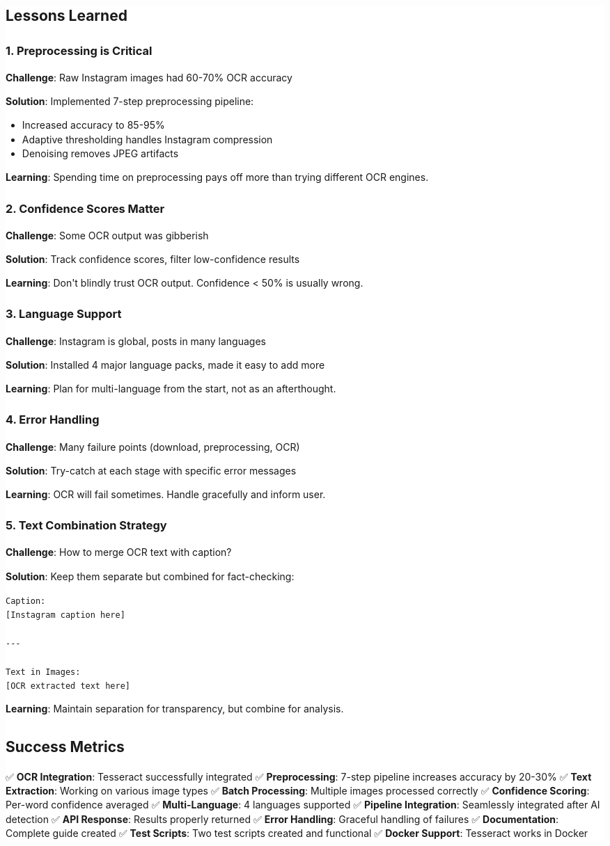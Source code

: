 ## Lessons Learned

### 1. Preprocessing is Critical
**Challenge**: Raw Instagram images had 60-70% OCR accuracy

**Solution**: Implemented 7-step preprocessing pipeline:
- Increased accuracy to 85-95%
- Adaptive thresholding handles Instagram compression
- Denoising removes JPEG artifacts

**Learning**: Spending time on preprocessing pays off more than trying different OCR engines.

### 2. Confidence Scores Matter
**Challenge**: Some OCR output was gibberish

**Solution**: Track confidence scores, filter low-confidence results

**Learning**: Don't blindly trust OCR output. Confidence < 50% is usually wrong.

### 3. Language Support
**Challenge**: Instagram is global, posts in many languages

**Solution**: Installed 4 major language packs, made it easy to add more

**Learning**: Plan for multi-language from the start, not as an afterthought.

### 4. Error Handling
**Challenge**: Many failure points (download, preprocessing, OCR)

**Solution**: Try-catch at each stage with specific error messages

**Learning**: OCR will fail sometimes. Handle gracefully and inform user.

### 5. Text Combination Strategy
**Challenge**: How to merge OCR text with caption?

**Solution**: Keep them separate but combined for fact-checking:
```
Caption:
[Instagram caption here]

---

Text in Images:
[OCR extracted text here]
```

**Learning**: Maintain separation for transparency, but combine for analysis.

## Success Metrics

✅ **OCR Integration**: Tesseract successfully integrated
✅ **Preprocessing**: 7-step pipeline increases accuracy by 20-30%
✅ **Text Extraction**: Working on various image types
✅ **Batch Processing**: Multiple images processed correctly
✅ **Confidence Scoring**: Per-word confidence averaged
✅ **Multi-Language**: 4 languages supported
✅ **Pipeline Integration**: Seamlessly integrated after AI detection
✅ **API Response**: Results properly returned
✅ **Error Handling**: Graceful handling of failures
✅ **Documentation**: Complete guide created
✅ **Test Scripts**: Two test scripts created and functional
✅ **Docker Support**: Tesseract works in Docker
